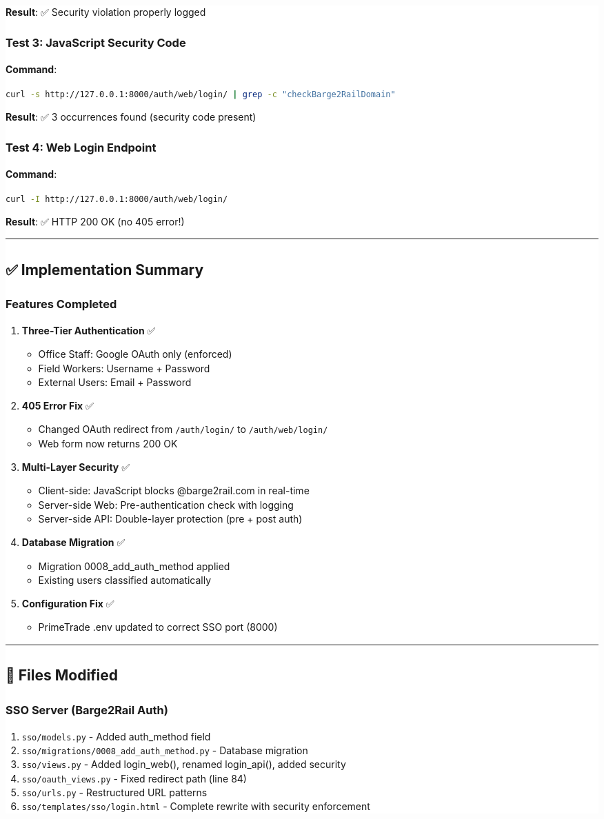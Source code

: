 **Result**: ✅ Security violation properly logged

### Test 3: JavaScript Security Code
**Command**:
```bash
curl -s http://127.0.0.1:8000/auth/web/login/ | grep -c "checkBarge2RailDomain"
```

**Result**: ✅ 3 occurrences found (security code present)

### Test 4: Web Login Endpoint
**Command**:
```bash
curl -I http://127.0.0.1:8000/auth/web/login/
```

**Result**: ✅ HTTP 200 OK (no 405 error!)

---

## ✅ Implementation Summary

### Features Completed

1. **Three-Tier Authentication** ✅
   - Office Staff: Google OAuth only (enforced)
   - Field Workers: Username + Password
   - External Users: Email + Password

2. **405 Error Fix** ✅
   - Changed OAuth redirect from `/auth/login/` to `/auth/web/login/`
   - Web form now returns 200 OK

3. **Multi-Layer Security** ✅
   - Client-side: JavaScript blocks @barge2rail.com in real-time
   - Server-side Web: Pre-authentication check with logging
   - Server-side API: Double-layer protection (pre + post auth)

4. **Database Migration** ✅
   - Migration 0008_add_auth_method applied
   - Existing users classified automatically

5. **Configuration Fix** ✅
   - PrimeTrade .env updated to correct SSO port (8000)

---

## 📁 Files Modified

### SSO Server (Barge2Rail Auth)
1. `sso/models.py` - Added auth_method field
2. `sso/migrations/0008_add_auth_method.py` - Database migration
3. `sso/views.py` - Added login_web(), renamed login_api(), added security
4. `sso/oauth_views.py` - Fixed redirect path (line 84)
5. `sso/urls.py` - Restructured URL patterns
6. `sso/templates/sso/login.html` - Complete rewrite with security enforcement
